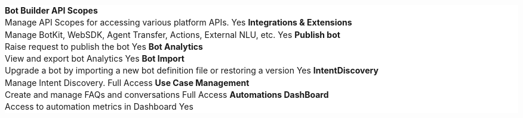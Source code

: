    <tr>
      <td><strong>Bot Builder API Scopes</strong>
      <br>
   Manage API Scopes for accessing various platform APIs.
      </td>
      <td>Yes
      </td>
   </tr>
   <tr>
      <td><strong>Integrations & Extensions</strong>
      <br>
   Manage BotKit, WebSDK, Agent Transfer, Actions, External NLU, etc.
      </td>
      <td>Yes
      </td>
   </tr>
   <tr>
      <td><strong>Publish bot</strong>
      <br>
   Raise request to publish the bot
      </td>
      <td>Yes
      </td>
   </tr>
   <tr>
      <td><strong>Bot Analytics</strong>
      <br>
   View and export bot Analytics
      </td>
      <td>Yes
      </td>
   </tr>
   <tr>
      <td><strong>Bot Import</strong>
      <br>
   Upgrade a bot by importing a new bot definition file or restoring a version
      </td>
      <td>Yes
      </td>
   </tr>
   <tr>
      <td><strong>IntentDiscovery</strong>
      <br>
   Manage Intent Discovery.
      </td>
      <td>Full Access
      </td>
   </tr>
   <tr>
      <td><strong>Use Case Management</strong>
      <br>
   Create and manage FAQs and conversations
      </td>
      <td>Full Access
      </td>
   </tr>
   <tr>
      <td><strong>Automations DashBoard</strong>
      <br>
   Access to automation metrics in Dashboard
      </td>
      <td>Yes
      </td>
   </tr>